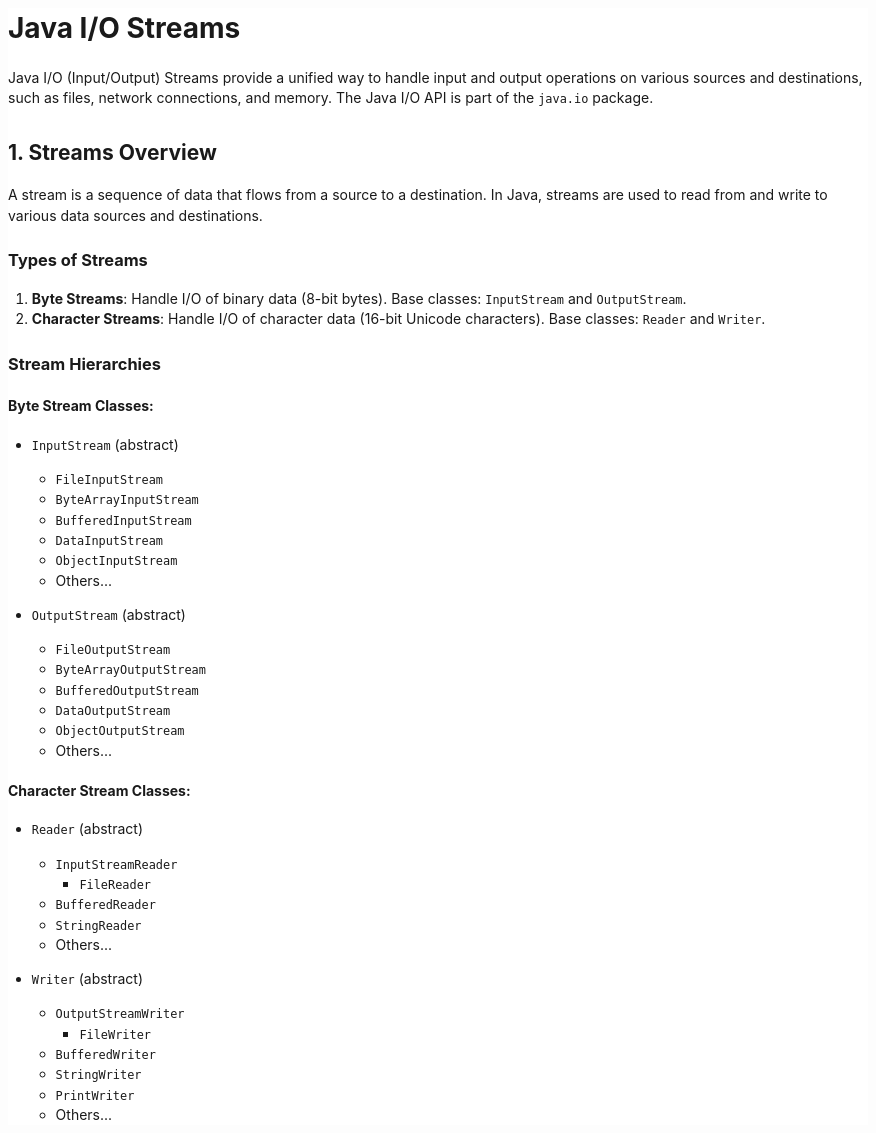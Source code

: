 # Java I/O Streams

Java I/O (Input/Output) Streams provide a unified way to handle input and output operations on various sources and destinations, such as files, network connections, and memory. The Java I/O API is part of the `java.io` package.

## 1. Streams Overview

A stream is a sequence of data that flows from a source to a destination. In Java, streams are used to read from and write to various data sources and destinations.

### Types of Streams

1. **Byte Streams**: Handle I/O of binary data (8-bit bytes). Base classes: `InputStream` and `OutputStream`.
2. **Character Streams**: Handle I/O of character data (16-bit Unicode characters). Base classes: `Reader` and `Writer`.

### Stream Hierarchies

#### Byte Stream Classes:
- `InputStream` (abstract)
  - `FileInputStream`
  - `ByteArrayInputStream`
  - `BufferedInputStream`
  - `DataInputStream`
  - `ObjectInputStream`
  - Others...

- `OutputStream` (abstract)
  - `FileOutputStream`
  - `ByteArrayOutputStream`
  - `BufferedOutputStream`
  - `DataOutputStream`
  - `ObjectOutputStream`
  - Others...

#### Character Stream Classes:
- `Reader` (abstract)
  - `InputStreamReader`
    - `FileReader`
  - `BufferedReader`
  - `StringReader`
  - Others...

- `Writer` (abstract)
  - `OutputStreamWriter`
    - `FileWriter`
  - `BufferedWriter`
  - `StringWriter`
  - `PrintWriter`
  - Others...
